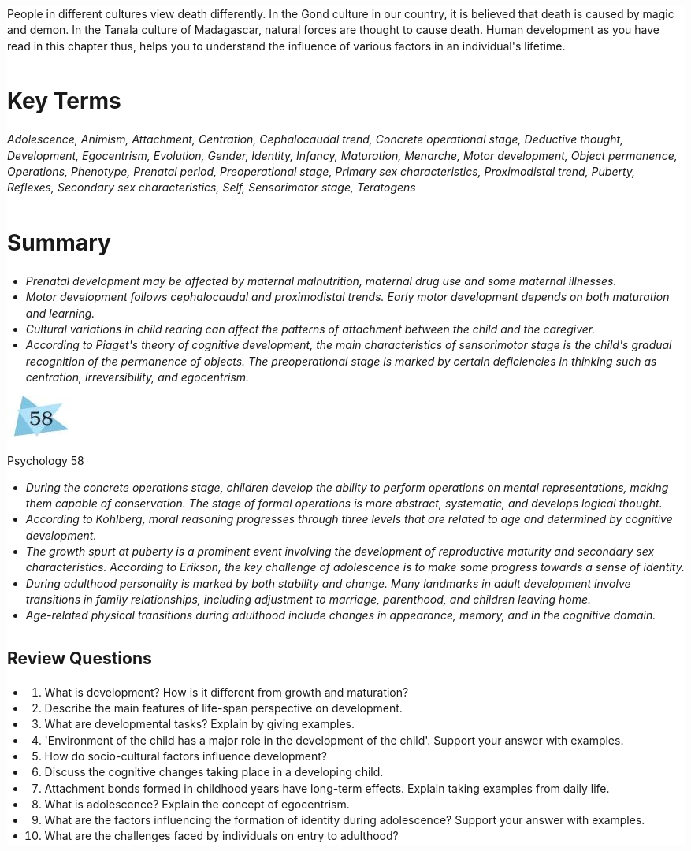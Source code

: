 People in different cultures view death differently. In the Gond culture in our country, it is believed that death is caused by magic and demon. In the Tanala culture of Madagascar, natural forces are thought to cause death. Human development as you have read in this chapter thus, helps you to understand the influence of various factors in an individual's lifetime.

# Key Terms

*Adolescence, Animism, Attachment, Centration, Cephalocaudal trend, Concrete operational stage, Deductive thought, Development, Egocentrism, Evolution, Gender, Identity, Infancy, Maturation, Menarche, Motor development, Object permanence, Operations, Phenotype, Prenatal period, Preoperational stage, Primary sex characteristics, Proximodistal trend, Puberty, Reflexes, Secondary sex characteristics, Self, Sensorimotor stage, Teratogens*

# Summary

- *Prenatal development may be affected by maternal malnutrition, maternal drug use and some maternal illnesses.*
- *Motor development follows cephalocaudal and proximodistal trends. Early motor development depends on both maturation and learning.*
- *Cultural variations in child rearing can affect the patterns of attachment between the child and the caregiver.*
- *According to Piaget's theory of cognitive development, the main characteristics of sensorimotor stage is the child's gradual recognition of the permanence of objects. The preoperational stage is marked by certain deficiencies in thinking such as centration, irreversibility, and egocentrism.*

![](_page_18_Picture_16.jpeg)

Psychology 58

- *During the concrete operations stage, children develop the ability to perform operations on mental representations, making them capable of conservation. The stage of formal operations is more abstract, systematic, and develops logical thought.*
- *According to Kohlberg, moral reasoning progresses through three levels that are related to age and determined by cognitive development.*
- *The growth spurt at puberty is a prominent event involving the development of reproductive maturity and secondary sex characteristics. According to Erikson, the key challenge of adolescence is to make some progress towards a sense of identity.*
- *During adulthood personality is marked by both stability and change. Many landmarks in adult development involve transitions in family relationships, including adjustment to marriage, parenthood, and children leaving home.*
- *Age-related physical transitions during adulthood include changes in appearance, memory, and in the cognitive domain.*

## Review Questions

- 1. What is development? How is it different from growth and maturation?
- 2. Describe the main features of life-span perspective on development.
- 3. What are developmental tasks? Explain by giving examples.
- 4. 'Environment of the child has a major role in the development of the child'. Support your answer with examples.
- 5. How do socio-cultural factors influence development?
- 6. Discuss the cognitive changes taking place in a developing child.
- 7. Attachment bonds formed in childhood years have long-term effects. Explain taking examples from daily life.
- 8. What is adolescence? Explain the concept of egocentrism.
- 9. What are the factors influencing the formation of identity during adolescence? Support your answer with examples.
- 10. What are the challenges faced by individuals on entry to adulthood?

